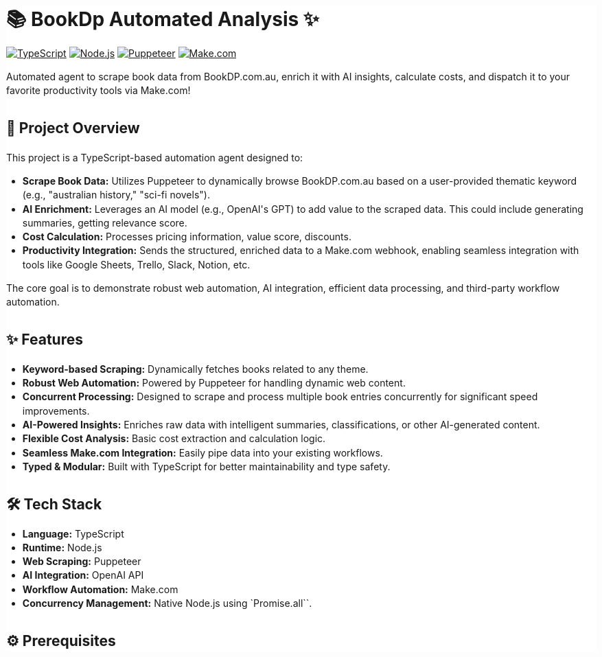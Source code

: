 # 📚 BookDp Automated Analysis ✨

[![TypeScript](https://img.shields.io/badge/TypeScript-007ACC?style=for-the-badge&logo=typescript&logoColor=white)](https://www.typescriptlang.org/)
[![Node.js](https://img.shields.io/badge/Node.js-43853D?style=for-the-badge&logo=node.js&logoColor=white)](https://nodejs.org/)
[![Puppeteer](https://img.shields.io/badge/Puppeteer-40B5A4?style=for-the-badge&logo=Puppeteer&logoColor=white)](https://pptr.dev/)
[![Make.com](https://img.shields.io/badge/Make.com-6B44F1?style=for-the-badge&logo=Make&logoColor=white)](https://www.make.com/)

Automated agent to scrape book data from BookDP.com.au, enrich it with AI insights, calculate costs, and dispatch it to your favorite productivity tools via Make.com!

## 🚀 Project Overview

This project is a TypeScript-based automation agent designed to:

-  **Scrape Book Data:** Utilizes Puppeteer to dynamically browse BookDP.com.au based on a user-provided thematic keyword (e.g., "australian history," "sci-fi novels").
-  **AI Enrichment:** Leverages an AI model (e.g., OpenAI's GPT) to add value to the scraped data. This could include generating summaries, getting relevance score.
-  **Cost Calculation:** Processes pricing information, value score, discounts.
-  **Productivity Integration:** Sends the structured, enriched data to a Make.com webhook, enabling seamless integration with tools like Google Sheets, Trello, Slack, Notion, etc.

The core goal is to demonstrate robust web automation, AI integration, efficient data processing, and third-party workflow automation.

## ✨ Features

*   **Keyword-based Scraping:** Dynamically fetches books related to any theme.
*   **Robust Web Automation:** Powered by Puppeteer for handling dynamic web content.
*   **Concurrent Processing:** Designed to scrape and process multiple book entries concurrently for significant speed improvements.
*   **AI-Powered Insights:** Enriches raw data with intelligent summaries, classifications, or other AI-generated content.
*   **Flexible Cost Analysis:** Basic cost extraction and calculation logic.
*   **Seamless Make.com Integration:** Easily pipe data into your existing workflows.
*   **Typed & Modular:** Built with TypeScript for better maintainability and type safety.

## 🛠️ Tech Stack

*   **Language:** TypeScript
*   **Runtime:** Node.js
*   **Web Scraping:** Puppeteer
*   **AI Integration:** OpenAI API
*   **Workflow Automation:** Make.com
*   **Concurrency Management:** Native Node.js using `Promise.all``.

## ⚙️ Prerequisites

